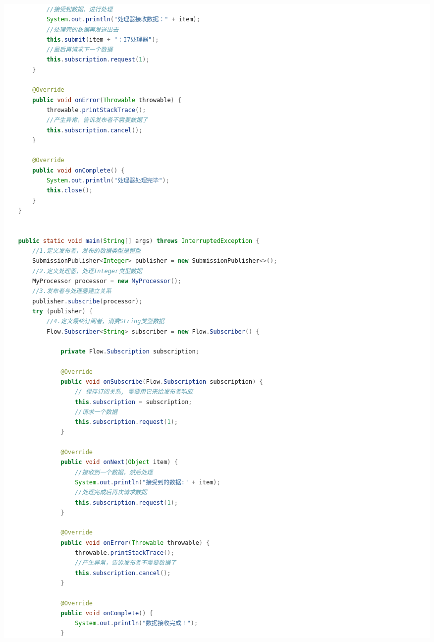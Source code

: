 ```java
            //接受到数据，进行处理
            System.out.println("处理器接收数据：" + item);
            //处理完的数据再发送出去
            this.submit(item + "：I7处理器");
            //最后再请求下一个数据
            this.subscription.request(1);
        }

        @Override
        public void onError(Throwable throwable) {
            throwable.printStackTrace();
            //产生异常，告诉发布者不需要数据了
            this.subscription.cancel();
        }

        @Override
        public void onComplete() {
            System.out.println("处理器处理完毕");
            this.close();
        }
    }


    public static void main(String[] args) throws InterruptedException {
        //1.定义发布者，发布的数据类型是整型
        SubmissionPublisher<Integer> publisher = new SubmissionPublisher<>();
        //2.定义处理器，处理Integer类型数据
        MyProcessor processor = new MyProcessor();
        //3.发布者与处理器建立关系
        publisher.subscribe(processor);
        try (publisher) {
            //4.定义最终订阅者，消费String类型数据
            Flow.Subscriber<String> subscriber = new Flow.Subscriber() {

                private Flow.Subscription subscription;

                @Override
                public void onSubscribe(Flow.Subscription subscription) {
                    // 保存订阅关系, 需要用它来给发布者响应
                    this.subscription = subscription;
                    //请求一个数据
                    this.subscription.request(1);
                }

                @Override
                public void onNext(Object item) {
                    //接收到一个数据，然后处理
                    System.out.println("接受到的数据:" + item);
                    //处理完成后再次请求数据
                    this.subscription.request(1);
                }

                @Override
                public void onError(Throwable throwable) {
                    throwable.printStackTrace();
                    //产生异常，告诉发布者不需要数据了
                    this.subscription.cancel();
                }

                @Override
                public void onComplete() {
                    System.out.println("数据接收完成！");
                }
```